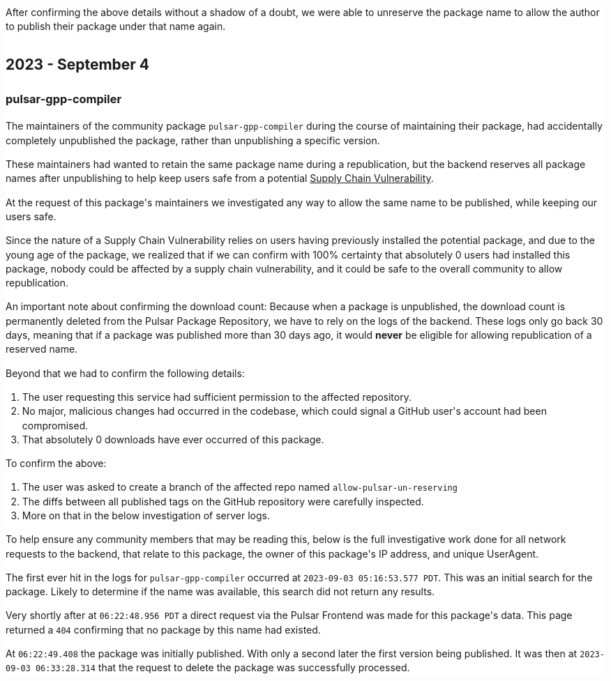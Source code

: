 After confirming the above details without a shadow of a doubt, we were able to unreserve the package name to allow the author to publish their package under that name again.

## 2023 - September 4

### pulsar-gpp-compiler

The maintainers of the community package `pulsar-gpp-compiler` during the course of maintaining their package, had accidentally completely unpublished the package, rather than unpublishing a specific version.

These maintainers had wanted to retain the same package name during a republication, but the backend reserves all package names after unpublishing to help keep users safe from a potential [Supply Chain Vulnerability](https://en.wikipedia.org/wiki/Supply_chain_attack).

At the request of this package's maintainers we investigated any way to allow the same name to be published, while keeping our users safe.

Since the nature of a Supply Chain Vulnerability relies on users having previously installed the potential package, and due to the young age of the package, we realized that if we can confirm with 100% certainty that absolutely 0 users had installed this package, nobody could be affected by a supply chain vulnerability, and it could be safe to the overall community to allow republication.

An important note about confirming the download count: Because when a package is unpublished, the download count is permanently deleted from the Pulsar Package Repository, we have to rely on the logs of the backend. These logs only go back 30 days, meaning that if a package was published more than 30 days ago, it would **never** be eligible for allowing republication of a reserved name.

Beyond that we had to confirm the following details:

1. The user requesting this service had sufficient permission to the affected repository.
2. No major, malicious changes had occurred in the codebase, which could signal a GitHub user's account had been compromised.
3. That absolutely 0 downloads have ever occurred of this package.

To confirm the above:

1. The user was asked to create a branch of the affected repo named `allow-pulsar-un-reserving`
2. The diffs between all published tags on the GitHub repository were carefully inspected.
3. More on that in the below investigation of server logs.

To help ensure any community members that may be reading this, below is the full investigative work done for all network requests to the backend, that relate to this package, the owner of this package's IP address, and unique UserAgent.

The first ever hit in the logs for `pulsar-gpp-compiler` occurred at `2023-09-03 05:16:53.577 PDT`. This was an initial search for the package. Likely to determine if the name was available, this search did not return any results.

Very shortly after at `06:22:48.956 PDT` a direct request via the Pulsar Frontend was made for this package's data. This page returned a `404` confirming that no package by this name had existed.

At `06:22:49.408` the package was initially published. With only a second later the first version being published. It was then at `2023-09-03 06:33:28.314` that the request to delete the package was successfully processed.
